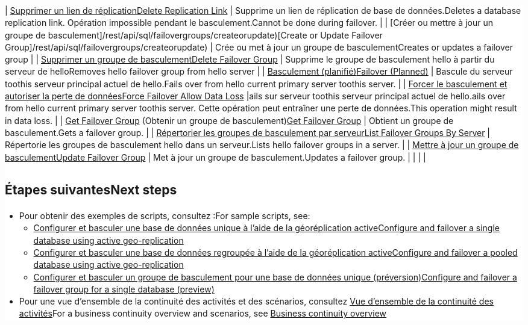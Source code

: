 | [<span data-ttu-id="d0a00-332">Supprimer un lien de réplication</span><span class="sxs-lookup"><span data-stu-id="d0a00-332">Delete Replication Link</span></span>](/rest/api/sql/databases/delete) | <span data-ttu-id="d0a00-333">Supprime un lien de réplication de base de données.</span><span class="sxs-lookup"><span data-stu-id="d0a00-333">Deletes a database replication link.</span></span> <span data-ttu-id="d0a00-334">Opération impossible pendant le basculement.</span><span class="sxs-lookup"><span data-stu-id="d0a00-334">Cannot be done during failover.</span></span> |
| <span data-ttu-id="d0a00-335">[Créer ou mettre à jour un groupe de basculement]/rest/api/sql/failovergroups/createorupdate)</span><span class="sxs-lookup"><span data-stu-id="d0a00-335">[Create or Update Failover Group]/rest/api/sql/failovergroups/createorupdate)</span></span> | <span data-ttu-id="d0a00-336">Crée ou met à jour un groupe de basculement</span><span class="sxs-lookup"><span data-stu-id="d0a00-336">Creates or updates a failover group</span></span> |
| [<span data-ttu-id="d0a00-337">Supprimer un groupe de basculement</span><span class="sxs-lookup"><span data-stu-id="d0a00-337">Delete Failover Group</span></span>](/rest/api/sql/failovergroups/delete) | <span data-ttu-id="d0a00-338">Supprime le groupe de basculement hello à partir du serveur de hello</span><span class="sxs-lookup"><span data-stu-id="d0a00-338">Removes hello failover group from hello server</span></span> |
| [<span data-ttu-id="d0a00-339">Basculement (planifié)</span><span class="sxs-lookup"><span data-stu-id="d0a00-339">Failover (Planned)</span></span>](/rest/api/sql/failovergroups/failover) | <span data-ttu-id="d0a00-340">Bascule du serveur toothis serveur principal actuel de hello.</span><span class="sxs-lookup"><span data-stu-id="d0a00-340">Fails over from hello current primary server toothis server.</span></span> |
| [<span data-ttu-id="d0a00-341">Forcer le basculement et autoriser la perte de données</span><span class="sxs-lookup"><span data-stu-id="d0a00-341">Force Failover Allow Data Loss</span></span>](/rest/api/sql/failovergroups/forcefailoverallowdataloss) |<span data-ttu-id="d0a00-342">ails sur serveur toothis serveur principal actuel de hello.</span><span class="sxs-lookup"><span data-stu-id="d0a00-342">ails over from hello current primary server toothis server.</span></span> <span data-ttu-id="d0a00-343">Cette opération peut entraîner une perte de données.</span><span class="sxs-lookup"><span data-stu-id="d0a00-343">This operation might result in data loss.</span></span> |
| <span data-ttu-id="d0a00-344">[Get Failover Group](/rest/api/sql/failovergroups/get) (Obtenir un groupe de basculement)</span><span class="sxs-lookup"><span data-stu-id="d0a00-344">[Get Failover Group](/rest/api/sql/failovergroups/get)</span></span> | <span data-ttu-id="d0a00-345">Obtient un groupe de basculement.</span><span class="sxs-lookup"><span data-stu-id="d0a00-345">Gets a failover group.</span></span> |
| [<span data-ttu-id="d0a00-346">Répertorier les groupes de basculement par serveur</span><span class="sxs-lookup"><span data-stu-id="d0a00-346">List Failover Groups By Server</span></span>](/rest/api/sql/failovergroups/listbyserver) | <span data-ttu-id="d0a00-347">Répertorie les groupes de basculement hello dans un serveur.</span><span class="sxs-lookup"><span data-stu-id="d0a00-347">Lists hello failover groups in a server.</span></span> |
| [<span data-ttu-id="d0a00-348">Mettre à jour un groupe de basculement</span><span class="sxs-lookup"><span data-stu-id="d0a00-348">Update Failover Group</span></span>](/rest/api/sql/failovergroups/update) | <span data-ttu-id="d0a00-349">Met à jour un groupe de basculement.</span><span class="sxs-lookup"><span data-stu-id="d0a00-349">Updates a failover group.</span></span> |
|  | |

## <a name="next-steps"></a><span data-ttu-id="d0a00-350">Étapes suivantes</span><span class="sxs-lookup"><span data-stu-id="d0a00-350">Next steps</span></span>
* <span data-ttu-id="d0a00-351">Pour obtenir des exemples de scripts, consultez :</span><span class="sxs-lookup"><span data-stu-id="d0a00-351">For sample scripts, see:</span></span>
   - [<span data-ttu-id="d0a00-352">Configurer et basculer une base de données unique à l’aide de la géoréplication active</span><span class="sxs-lookup"><span data-stu-id="d0a00-352">Configure and failover a single database using active geo-replication</span></span>](scripts/sql-database-setup-geodr-and-failover-database-powershell.md)
   - [<span data-ttu-id="d0a00-353">Configurer et basculer une base de données regroupée à l’aide de la géoréplication active</span><span class="sxs-lookup"><span data-stu-id="d0a00-353">Configure and failover a pooled database using active geo-replication</span></span>](scripts/sql-database-setup-geodr-and-failover-pool-powershell.md)
   - [<span data-ttu-id="d0a00-354">Configurer et basculer un groupe de basculement pour une base de données unique (préversion)</span><span class="sxs-lookup"><span data-stu-id="d0a00-354">Configure and failover a failover group for a single database (preview)</span></span>](scripts/sql-database-setup-geodr-failover-database-failover-group-powershell.md)
* <span data-ttu-id="d0a00-355">Pour une vue d’ensemble de la continuité des activités et des scénarios, consultez [Vue d’ensemble de la continuité des activités](sql-database-business-continuity.md)</span><span class="sxs-lookup"><span data-stu-id="d0a00-355">For a business continuity overview and scenarios, see [Business continuity overview](sql-database-business-continuity.md)</span></span>